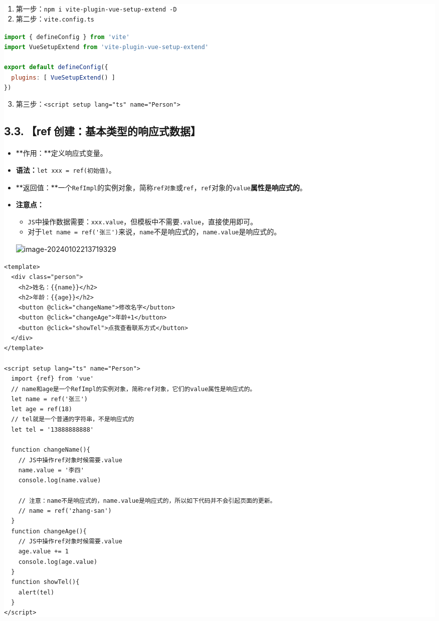 1. 第一步：`npm i vite-plugin-vue-setup-extend -D`
2. 第二步：`vite.config.ts`
```jsx
import { defineConfig } from 'vite'
import VueSetupExtend from 'vite-plugin-vue-setup-extend'

export default defineConfig({
  plugins: [ VueSetupExtend() ]
})
```

3. 第三步：`<script setup lang="ts" name="Person">`



## 3.3. 【ref 创建：基本类型的响应式数据】

- **作用：**定义响应式变量。
- **语法：**`let xxx = ref(初始值)`。
- **返回值：**一个`RefImpl`的实例对象，简称`ref对象`或`ref`，`ref`对象的`value`**属性是响应式的**。
- **注意点：**
   - `JS`中操作数据需要：`xxx.value`，但模板中不需要`.value`，直接使用即可。
   - 对于`let name = ref('张三')`来说，`name`不是响应式的，`name.value`是响应式的。
   
   
   
   ![image-20240102213719329](https://ttqblogimg.oss-cn-beijing.aliyuncs.com/image-20240102213719329.png)
```vue
<template>
  <div class="person">
    <h2>姓名：{{name}}</h2>
    <h2>年龄：{{age}}</h2>
    <button @click="changeName">修改名字</button>
    <button @click="changeAge">年龄+1</button>
    <button @click="showTel">点我查看联系方式</button>
  </div>
</template>

<script setup lang="ts" name="Person">
  import {ref} from 'vue'
  // name和age是一个RefImpl的实例对象，简称ref对象，它们的value属性是响应式的。
  let name = ref('张三')
  let age = ref(18)
  // tel就是一个普通的字符串，不是响应式的
  let tel = '13888888888'

  function changeName(){
    // JS中操作ref对象时候需要.value
    name.value = '李四'
    console.log(name.value)

    // 注意：name不是响应式的，name.value是响应式的，所以如下代码并不会引起页面的更新。
    // name = ref('zhang-san')
  }
  function changeAge(){
    // JS中操作ref对象时候需要.value
    age.value += 1 
    console.log(age.value)
  }
  function showTel(){
    alert(tel)
  }
</script>
```
